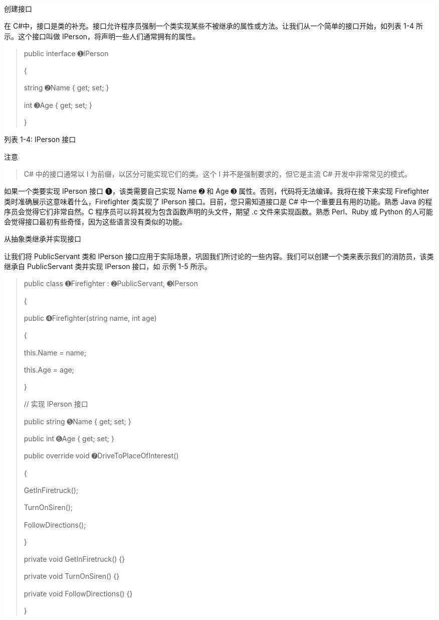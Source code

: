 创建接口

在 C#中，接口是类的补充。接口允许程序员强制一个类实现某些不被继承的属性或方法。让我们从一个简单的接口开始，如列表 1-4 所示。这个接口叫做 IPerson，将声明一些人们通常拥有的属性。

> public interface ➊IPerson
> 
> {
> 
> string ➋Name { get; set; }
> 
> int ➌Age { get; set; }
> 
> }

列表 1-4: IPerson 接口

注意

> C# 中的接口通常以 I 为前缀，以区分可能实现它们的类。这个 I 并不是强制要求的，但它是主流 C# 开发中非常常见的模式。

如果一个类要实现 IPerson 接口 ➊，该类需要自己实现 Name ➋ 和 Age ➌ 属性。否则，代码将无法编译。我将在接下来实现 Firefighter 类时准确展示这意味着什么，Firefighter 类实现了 IPerson 接口。目前，您只需知道接口是 C# 中一个重要且有用的功能。熟悉 Java 的程序员会觉得它们非常自然。C 程序员可以将其视为包含函数声明的头文件，期望 .c 文件来实现函数。熟悉 Perl、Ruby 或 Python 的人可能会觉得接口最初有些奇怪，因为这些语言没有类似的功能。

从抽象类继承并实现接口

让我们将 PublicServant 类和 IPerson 接口应用于实际场景，巩固我们所讨论的一些内容。我们可以创建一个类来表示我们的消防员，该类继承自 PublicServant 类并实现 IPerson 接口，如 示例 1-5 所示。

> public class ➊Firefighter : ➋PublicServant, ➌IPerson
> 
> {
> 
> public ➍Firefighter(string name, int age)
> 
> {
> 
> this.Name = name;
> 
> this.Age = age;
> 
> }
> 
> // 实现 IPerson 接口
> 
> public string ➎Name { get; set; }
> 
> public int ➏Age { get; set; }
> 
> public override void ➐DriveToPlaceOfInterest()
> 
> {
> 
> GetInFiretruck();
> 
> TurnOnSiren();
> 
> FollowDirections();
> 
> }
> 
> private void GetInFiretruck() {}
> 
> private void TurnOnSiren() {}
> 
> private void FollowDirections() {}
> 
> }